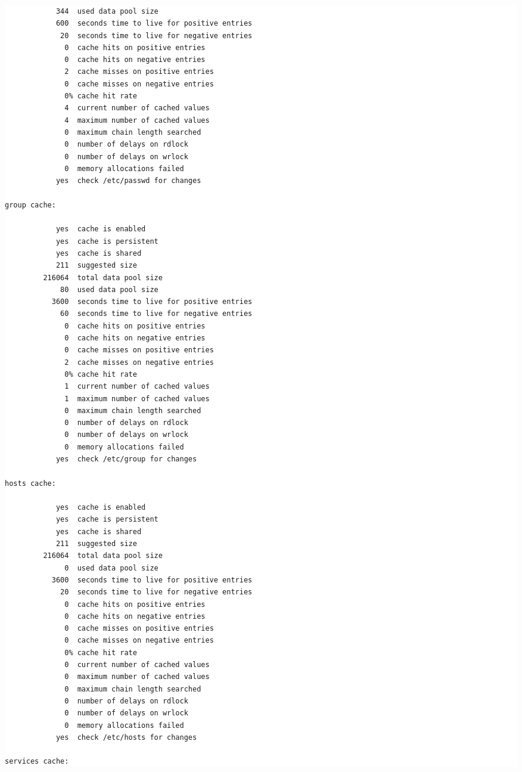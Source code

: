 ```
            344  used data pool size
            600  seconds time to live for positive entries
             20  seconds time to live for negative entries
              0  cache hits on positive entries
              0  cache hits on negative entries
              2  cache misses on positive entries
              0  cache misses on negative entries
              0% cache hit rate
              4  current number of cached values
              4  maximum number of cached values
              0  maximum chain length searched
              0  number of delays on rdlock
              0  number of delays on wrlock
              0  memory allocations failed
            yes  check /etc/passwd for changes

group cache:

            yes  cache is enabled
            yes  cache is persistent
            yes  cache is shared
            211  suggested size
         216064  total data pool size
             80  used data pool size
           3600  seconds time to live for positive entries
             60  seconds time to live for negative entries
              0  cache hits on positive entries
              0  cache hits on negative entries
              0  cache misses on positive entries
              2  cache misses on negative entries
              0% cache hit rate
              1  current number of cached values
              1  maximum number of cached values
              0  maximum chain length searched
              0  number of delays on rdlock
              0  number of delays on wrlock
              0  memory allocations failed
            yes  check /etc/group for changes

hosts cache:

            yes  cache is enabled
            yes  cache is persistent
            yes  cache is shared
            211  suggested size
         216064  total data pool size
              0  used data pool size
           3600  seconds time to live for positive entries
             20  seconds time to live for negative entries
              0  cache hits on positive entries
              0  cache hits on negative entries
              0  cache misses on positive entries
              0  cache misses on negative entries
              0% cache hit rate
              0  current number of cached values
              0  maximum number of cached values
              0  maximum chain length searched
              0  number of delays on rdlock
              0  number of delays on wrlock
              0  memory allocations failed
            yes  check /etc/hosts for changes

services cache:
```